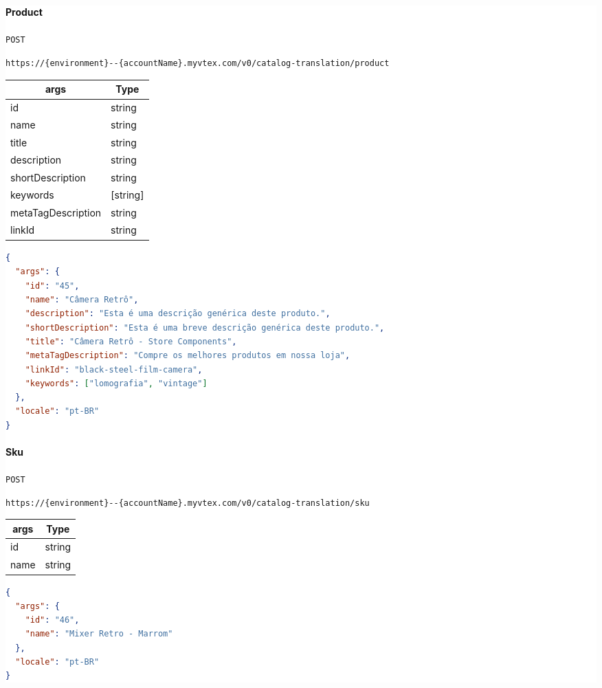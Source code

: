 #### Product

`POST`

`https://{environment}--{accountName}.myvtex.com/v0/catalog-translation/product`

| **args**           | **Type** |
| ------------------ | -------- |
| id                 | string   |
| name               | string   |
| title              | string   |
| description        | string   |
| shortDescription   | string   |
| keywords           | [string] |
| metaTagDescription | string   |
| linkId             | string   |

```json
{
  "args": {
    "id": "45",
    "name": "Câmera Retrô",
    "description": "Esta é uma descrição genérica deste produto.",
    "shortDescription": "Esta é uma breve descrição genérica deste produto.",
    "title": "Câmera Retrô - Store Components",
    "metaTagDescription": "Compre os melhores produtos em nossa loja",
    "linkId": "black-steel-film-camera",
    "keywords": ["lomografia", "vintage"]
  },
  "locale": "pt-BR"
}
```

#### Sku

`POST`

`https://{environment}--{accountName}.myvtex.com/v0/catalog-translation/sku`

| **args** | **Type** |
| -------- | -------- |
| id       | string   |
| name     | string   |

```json
{
  "args": {
    "id": "46",
    "name": "Mixer Retro - Marrom"
  },
  "locale": "pt-BR"
}
```
